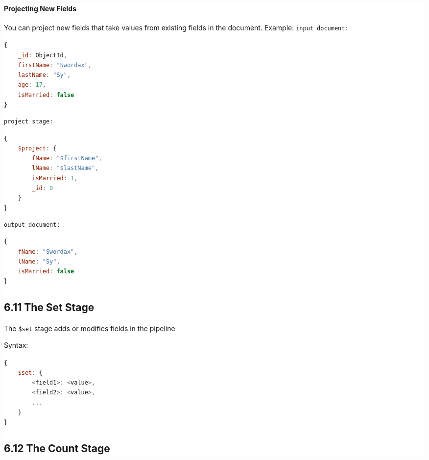 #### Projecting New Fields

You can project new fields that take values from existing fields in the document. Example:
`input document:`

```js
{
    _id: ObjectId,
    firstName: "Swordax",
    lastName: "Sy",
    age: 17,
    isMarried: false
}
```

`project stage:`

```js
{
    $project: {
        fName: "$firstName",
        lName: "$lastName",
        isMarried: 1,
        _id: 0
    }
}
```

`output document:`

```js
{
    fName: "Swordax",
    lName: "Sy",
    isMarried: false
}
```

## 6.11 The Set Stage

The `$set` stage adds or modifies fields in the pipeline

Syntax:

```js
{
    $set: {
        <field1>: <value>,
        <field2>: <value>,
        ...
    }
}
```

## 6.12 The Count Stage
